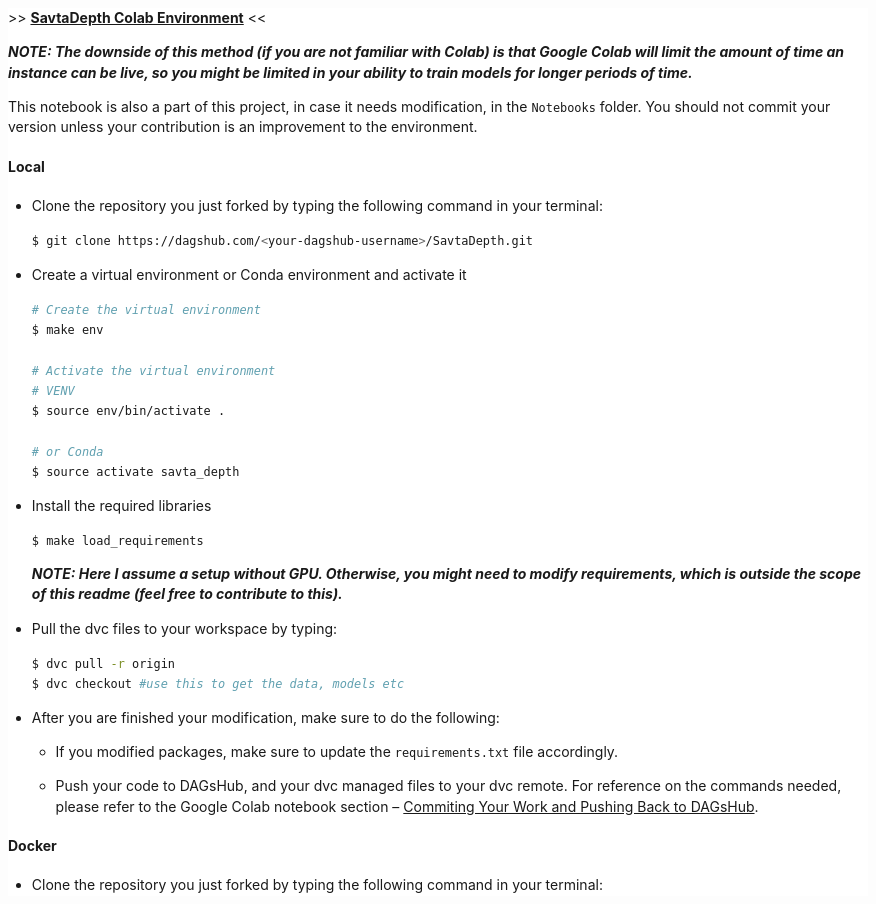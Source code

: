 \>\> **[SavtaDepth Colab Environment](https://colab.research.google.com/drive/1XU4DgQ217_hUMU1dllppeQNw3pTRlHy1?usp=sharing)** \<\<

**_NOTE: The downside of this method (if you are not familiar with Colab) is that Google Colab will limit the amount of time an instance can be live, so you might be limited in your ability to train models for longer periods of time._**

This notebook is also a part of this project, in case it needs modification, in the `Notebooks` folder. You should not commit your version unless your contribution is an improvement to the environment.

#### Local

- Clone the repository you just forked by typing the following command in your terminal:

  ```bash
  $ git clone https://dagshub.com/<your-dagshub-username>/SavtaDepth.git
  ```

- Create a virtual environment or Conda environment and activate it

  ```bash
  # Create the virtual environment
  $ make env

  # Activate the virtual environment
  # VENV
  $ source env/bin/activate .

  # or Conda
  $ source activate savta_depth
  ```

- Install the required libraries
  ```bash
  $ make load_requirements
  ```
  **_NOTE: Here I assume a setup without GPU. Otherwise, you might need to modify requirements, which is outside the scope of this readme (feel free to contribute to this)._**
- Pull the dvc files to your workspace by typing:

  ```bash
  $ dvc pull -r origin
  $ dvc checkout #use this to get the data, models etc
  ```

- After you are finished your modification, make sure to do the following:

  - If you modified packages, make sure to update the `requirements.txt` file accordingly.

  - Push your code to DAGsHub, and your dvc managed files to your dvc remote. For reference on the commands needed, please refer to the Google Colab notebook section – [Commiting Your Work and Pushing Back to DAGsHub](https://colab.research.google.com/drive/1XU4DgQ217_hUMU1dllppeQNw3pTRlHy1?authuser=1#scrollTo=PAxz-29WhN12&line=1&uniqifier=1).

#### Docker

- Clone the repository you just forked by typing the following command in your terminal:
